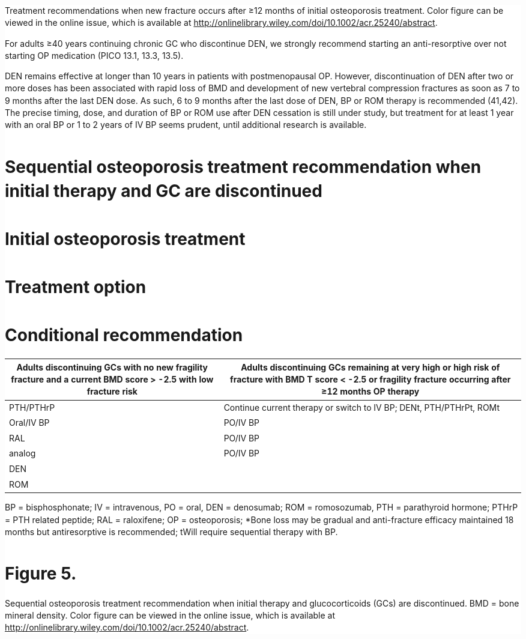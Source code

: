 Treatment recommendations when new fracture occurs after ≥12 months of initial osteoporosis treatment. Color figure can be viewed in the online issue, which is available at http://onlinelibrary.wiley.com/doi/10.1002/acr.25240/abstract.

For adults ≥40 years continuing chronic GC who discontinue DEN, we strongly recommend starting an anti-resorptive over not starting OP medication (PICO 13.1, 13.3, 13.5).

DEN remains effective at longer than 10 years in patients with postmenopausal OP. However, discontinuation of DEN after two or more doses has been associated with rapid loss of BMD and development of new vertebral compression fractures as soon as 7 to 9 months after the last DEN dose. As such, 6 to 9 months after the last dose of DEN, BP or ROM therapy is recommended (41,42). The precise timing, dose, and duration of BP or ROM use after DEN cessation is still under study, but treatment for at least 1 year with an oral BP or 1 to 2 years of IV BP seems prudent, until additional research is available.

# Sequential osteoporosis treatment recommendation when initial therapy and GC are discontinued

# Initial osteoporosis treatment

# Treatment option

# Conditional recommendation

|Adults discontinuing GCs with no new fragility fracture and a current BMD score > -2.5 with low fracture risk|Adults discontinuing GCs remaining at very high or high risk of fracture with BMD T score < -2.5 or fragility fracture occurring after ≥12 months OP therapy|
|---|---|
|PTH/PTHrP|Continue current therapy or switch to IV BP; DENt, PTH/PTHrPt, ROMt|
|Oral/IV BP|PO/IV BP|
|RAL|PO/IV BP|
|analog|PO/IV BP|
|DEN| |
|ROM| |

BP = bisphosphonate; IV = intravenous, PO = oral, DEN = denosumab; ROM = romosozumab, PTH = parathyroid hormone; PTHrP = PTH related peptide; RAL = raloxifene; OP = osteoporosis; *Bone loss may be gradual and anti-fracture efficacy maintained 18 months but antiresorptive is recommended; tWill require sequential therapy with BP.

# Figure 5.

Sequential osteoporosis treatment recommendation when initial therapy and glucocorticoids (GCs) are discontinued. BMD = bone mineral density. Color figure can be viewed in the online issue, which is available at http://onlinelibrary.wiley.com/doi/10.1002/acr.25240/abstract.
